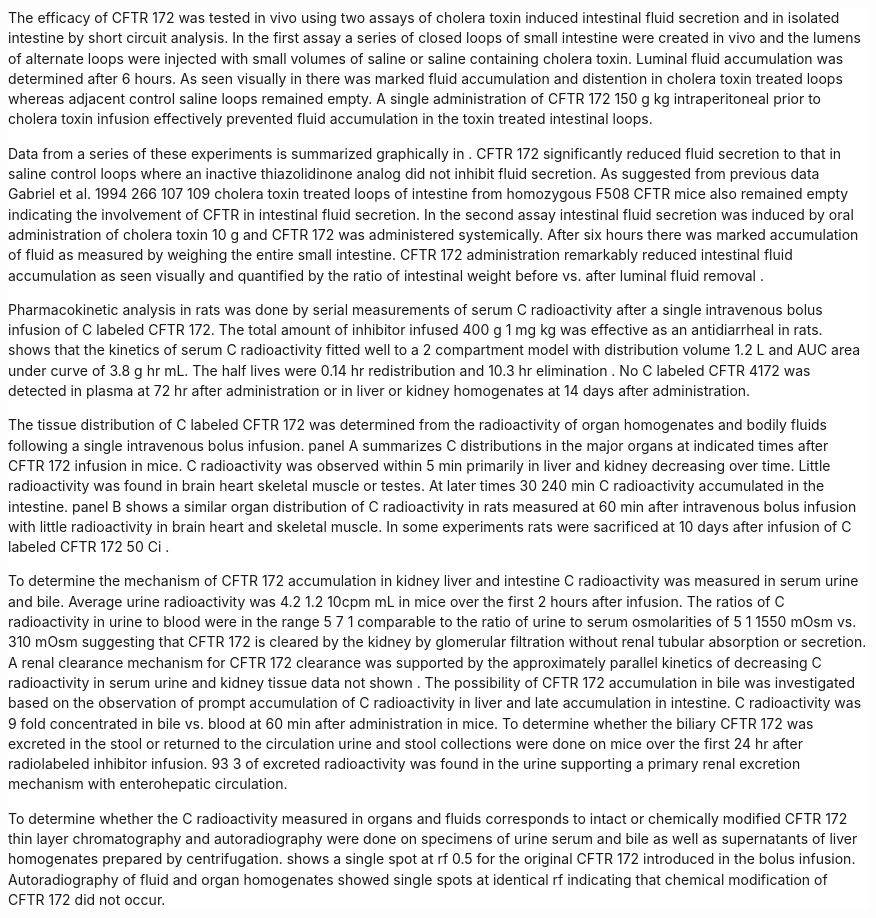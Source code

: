 The efficacy of CFTR 172 was tested in vivo using two assays of cholera toxin induced intestinal fluid secretion and in isolated intestine by short circuit analysis. In the first assay a series of closed loops of small intestine were created in vivo and the lumens of alternate loops were injected with small volumes of saline or saline containing cholera toxin. Luminal fluid accumulation was determined after 6 hours. As seen visually in there was marked fluid accumulation and distention in cholera toxin treated loops whereas adjacent control saline loops remained empty. A single administration of CFTR 172 150 g kg intraperitoneal prior to cholera toxin infusion effectively prevented fluid accumulation in the toxin treated intestinal loops.

Data from a series of these experiments is summarized graphically in . CFTR 172 significantly reduced fluid secretion to that in saline control loops where an inactive thiazolidinone analog did not inhibit fluid secretion. As suggested from previous data Gabriel et al. 1994 266 107 109 cholera toxin treated loops of intestine from homozygous F508 CFTR mice also remained empty indicating the involvement of CFTR in intestinal fluid secretion. In the second assay intestinal fluid secretion was induced by oral administration of cholera toxin 10 g and CFTR 172 was administered systemically. After six hours there was marked accumulation of fluid as measured by weighing the entire small intestine. CFTR 172 administration remarkably reduced intestinal fluid accumulation as seen visually and quantified by the ratio of intestinal weight before vs. after luminal fluid removal .

Pharmacokinetic analysis in rats was done by serial measurements of serum C radioactivity after a single intravenous bolus infusion of C labeled CFTR 172. The total amount of inhibitor infused 400 g 1 mg kg was effective as an antidiarrheal in rats. shows that the kinetics of serum C radioactivity fitted well to a 2 compartment model with distribution volume 1.2 L and AUC area under curve of 3.8 g hr mL. The half lives were 0.14 hr redistribution and 10.3 hr elimination . No C labeled CFTR 4172 was detected in plasma at 72 hr after administration or in liver or kidney homogenates at 14 days after administration.

The tissue distribution of C labeled CFTR 172 was determined from the radioactivity of organ homogenates and bodily fluids following a single intravenous bolus infusion. panel A summarizes C distributions in the major organs at indicated times after CFTR 172 infusion in mice. C radioactivity was observed within 5 min primarily in liver and kidney decreasing over time. Little radioactivity was found in brain heart skeletal muscle or testes. At later times 30 240 min C radioactivity accumulated in the intestine. panel B shows a similar organ distribution of C radioactivity in rats measured at 60 min after intravenous bolus infusion with little radioactivity in brain heart and skeletal muscle. In some experiments rats were sacrificed at 10 days after infusion of C labeled CFTR 172 50 Ci .

To determine the mechanism of CFTR 172 accumulation in kidney liver and intestine C radioactivity was measured in serum urine and bile. Average urine radioactivity was 4.2 1.2 10cpm mL in mice over the first 2 hours after infusion. The ratios of C radioactivity in urine to blood were in the range 5 7 1 comparable to the ratio of urine to serum osmolarities of 5 1 1550 mOsm vs. 310 mOsm suggesting that CFTR 172 is cleared by the kidney by glomerular filtration without renal tubular absorption or secretion. A renal clearance mechanism for CFTR 172 clearance was supported by the approximately parallel kinetics of decreasing C radioactivity in serum urine and kidney tissue data not shown . The possibility of CFTR 172 accumulation in bile was investigated based on the observation of prompt accumulation of C radioactivity in liver and late accumulation in intestine. C radioactivity was 9 fold concentrated in bile vs. blood at 60 min after administration in mice. To determine whether the biliary CFTR 172 was excreted in the stool or returned to the circulation urine and stool collections were done on mice over the first 24 hr after radiolabeled inhibitor infusion. 93 3 of excreted radioactivity was found in the urine supporting a primary renal excretion mechanism with enterohepatic circulation.

To determine whether the C radioactivity measured in organs and fluids corresponds to intact or chemically modified CFTR 172 thin layer chromatography and autoradiography were done on specimens of urine serum and bile as well as supernatants of liver homogenates prepared by centrifugation. shows a single spot at rf 0.5 for the original CFTR 172 introduced in the bolus infusion. Autoradiography of fluid and organ homogenates showed single spots at identical rf indicating that chemical modification of CFTR 172 did not occur.
